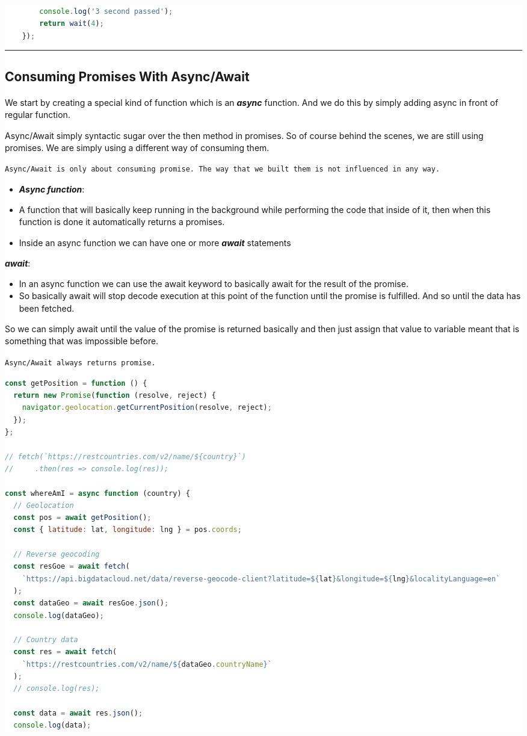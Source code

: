 ```js
        console.log('3 second passed');
        return wait(4);
    });
```

---

## Consuming Promises With Async/Await

We start by creating a special kind of function which is an **_async_** function. And we do this by simply adding async in front of regular function.

Async/Await simply syntactic sugar over the then method in promises. So of course behind the scenes, we are still using promises. We are simply using a different way of consuming them.

`Async/Await is only about consuming promise. The way that we built them is not influenced in any way.`

- **_Async function_**:
- A function that will basically keep running in the background while performing the code that inside of it, then when this function is done it automatically returns a promises.

- Inside an async function we can have one or more **_await_** statements

**_await_**:

- In an async function we can use the await keyword to basically await for the result of the promise.
- So basically await will stop decode execution at this point of the function until the promise is fulfilled. And so until the data has been fetched.

So we can simply await until the value of the promise is returned basically and then just assign that value to variable meant that is something that was impossible before.

`Async/Await always returns promise.`

```js
const getPosition = function () {
  return new Promise(function (resolve, reject) {
    navigator.geolocation.getCurrentPosition(resolve, reject);
  });
};

// fetch(`https://restcountries.com/v2/name/${country}`)
//     .then(res => console.log(res));

const whereAmI = async function (country) {
  // Geolocation
  const pos = await getPosition();
  const { latitude: lat, longitude: lng } = pos.coords;

  // Reverse geocoding
  const resGoe = await fetch(
    `https://api.bigdatacloud.net/data/reverse-geocode-client?latitude=${lat}&longitude=${lng}&localityLanguage=en`
  );
  const dataGeo = await resGoe.json();
  console.log(dataGeo);

  // Country data
  const res = await fetch(
    `https://restcountries.com/v2/name/${dataGeo.countryName}`
  );
  // console.log(res);

  const data = await res.json();
  console.log(data);
```